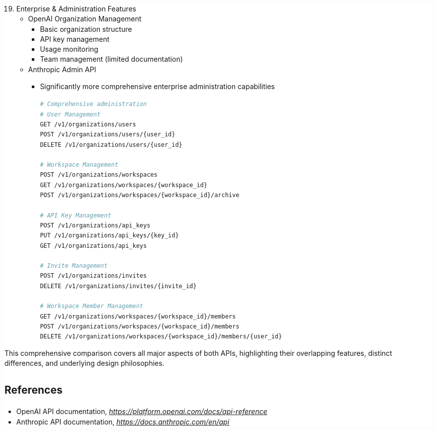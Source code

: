   19. Enterprise & Administration Features
      - OpenAI Organization Management
        - Basic organization structure
        - API key management
        - Usage monitoring
        - Team management (limited documentation)
      - Anthropic Admin API
        - Significantly more comprehensive enterprise administration capabilities

          ```bash
          # Comprehensive administration
          # User Management
          GET /v1/organizations/users
          POST /v1/organizations/users/{user_id}
          DELETE /v1/organizations/users/{user_id}

          # Workspace Management
          POST /v1/organizations/workspaces
          GET /v1/organizations/workspaces/{workspace_id}
          POST /v1/organizations/workspaces/{workspace_id}/archive

          # API Key Management
          POST /v1/organizations/api_keys
          PUT /v1/organizations/api_keys/{key_id}
          GET /v1/organizations/api_keys

          # Invite Management
          POST /v1/organizations/invites
          DELETE /v1/organizations/invites/{invite_id}

          # Workspace Member Management
          GET /v1/organizations/workspaces/{workspace_id}/members
          POST /v1/organizations/workspaces/{workspace_id}/members
          DELETE /v1/organizations/workspaces/{workspace_id}/members/{user_id}        
          ```

  This comprehensive comparison covers all major aspects of both APIs, highlighting their overlapping features, distinct differences, and underlying design philosophies.

## References

- OpenAI API documentation, _https://platform.openai.com/docs/api-reference_
- Anthropic API documentation, _https://docs.anthropic.com/en/api_
